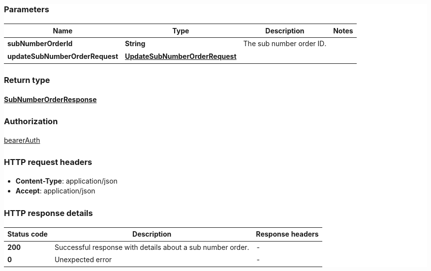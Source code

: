 ### Parameters


Name | Type | Description  | Notes
------------- | ------------- | ------------- | -------------
 **subNumberOrderId** | **String**| The sub number order ID. |
 **updateSubNumberOrderRequest** | [**UpdateSubNumberOrderRequest**](UpdateSubNumberOrderRequest.md)|  |

### Return type

[**SubNumberOrderResponse**](SubNumberOrderResponse.md)

### Authorization

[bearerAuth](../README.md#bearerAuth)

### HTTP request headers

- **Content-Type**: application/json
- **Accept**: application/json

### HTTP response details
| Status code | Description | Response headers |
|-------------|-------------|------------------|
| **200** | Successful response with details about a sub number order. |  -  |
| **0** | Unexpected error |  -  |

